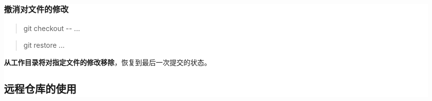 ### 撤消对文件的修改

> git checkout -- <file>...

> git restore <file>...

**从工作目录将对指定文件的修改移除**，恢复到最后一次提交的状态。



## 远程仓库的使用































